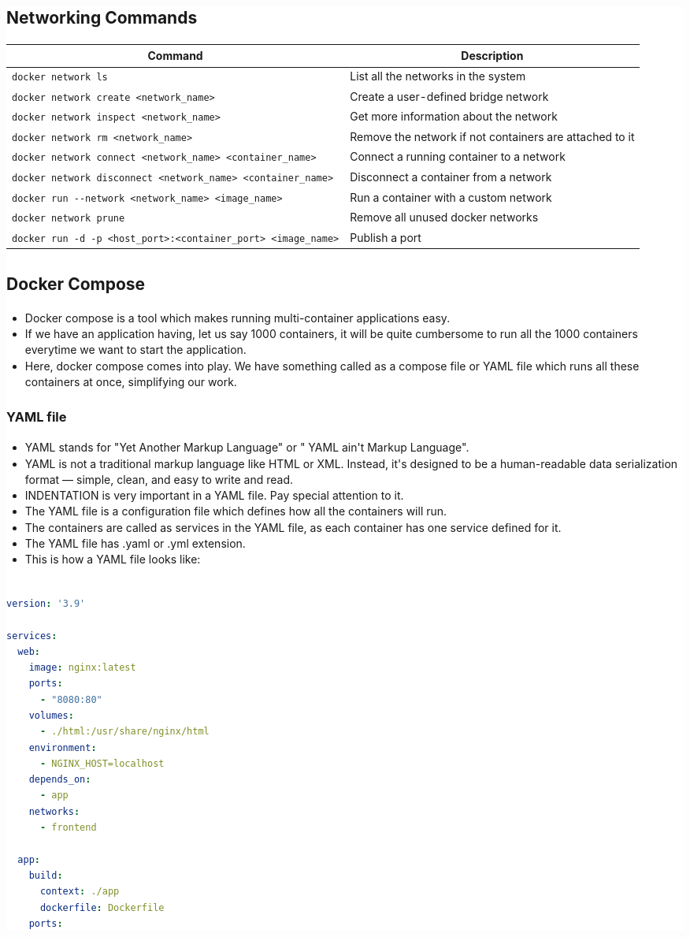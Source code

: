 ## Networking Commands

| Command | Description |
| --- | --- |
| `docker network ls` | List all the networks in the system |
| `docker network create <network_name>` | Create a user-defined bridge network |
| `docker network inspect <network_name>` | Get more information about the network |
| `docker network rm <network_name>` | Remove the network if not containers are attached to it |
| `docker network connect <network_name> <container_name>` | Connect a running container to a network |
| `docker network disconnect <network_name> <container_name>` | Disconnect a container from a network |
| `docker run --network <network_name> <image_name>` | Run a container with a custom network |
| `docker network prune` | Remove all unused docker networks |
| `docker run -d -p <host_port>:<container_port> <image_name>` | Publish a port |

## Docker Compose

- Docker compose is a tool which makes running multi-container applications easy.
- If we have an application having, let us say 1000 containers, it will be quite cumbersome to run all the 1000 containers everytime we want to start the application.
- Here, docker compose comes into play. We have something called as a compose file or YAML file which runs all these containers at once, simplifying our work.

### YAML file

- YAML stands for "Yet Another Markup Language" or " YAML ain't Markup Language".
- YAML is not a traditional markup language like HTML or XML. Instead, it's designed to be a human-readable data serialization format — simple, clean, and easy to write and read.
- INDENTATION is very important in a YAML file. Pay special attention to it.
- The YAML file is a configuration file which defines how all the containers will run.
- The containers are called as services in the YAML file, as each container has one service defined for it.
- The YAML file has .yaml or .yml extension.
- This is how a YAML file looks like:

```yaml

version: '3.9'

services:
  web:
    image: nginx:latest
    ports:
      - "8080:80"
    volumes:
      - ./html:/usr/share/nginx/html
    environment:
      - NGINX_HOST=localhost
    depends_on:
      - app
    networks:
      - frontend

  app:
    build:
      context: ./app
      dockerfile: Dockerfile
    ports:
```